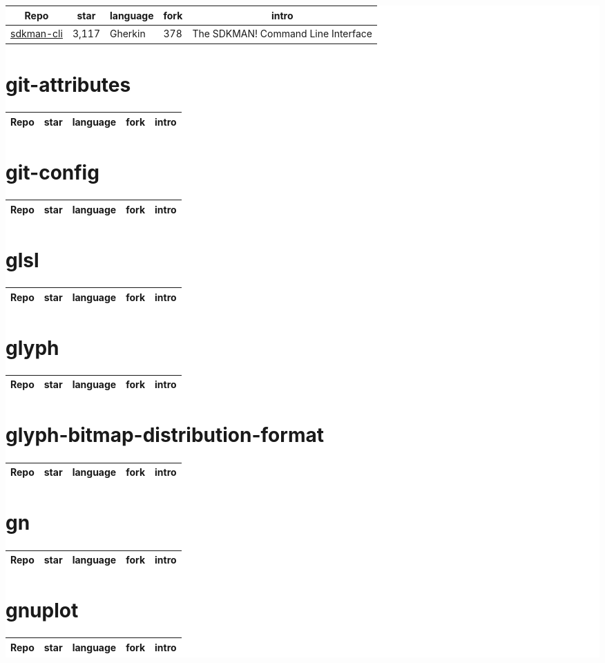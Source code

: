 Repo|star|language|fork|intro
-|-|-|-|-
[sdkman-cli](https://github.com/sdkman/sdkman-cli)|3,117|Gherkin|378|The SDKMAN! Command Line Interface


# git-attributes

Repo|star|language|fork|intro
-|-|-|-|-



# git-config

Repo|star|language|fork|intro
-|-|-|-|-



# glsl

Repo|star|language|fork|intro
-|-|-|-|-



# glyph

Repo|star|language|fork|intro
-|-|-|-|-



# glyph-bitmap-distribution-format

Repo|star|language|fork|intro
-|-|-|-|-



# gn

Repo|star|language|fork|intro
-|-|-|-|-



# gnuplot

Repo|star|language|fork|intro
-|-|-|-|-
